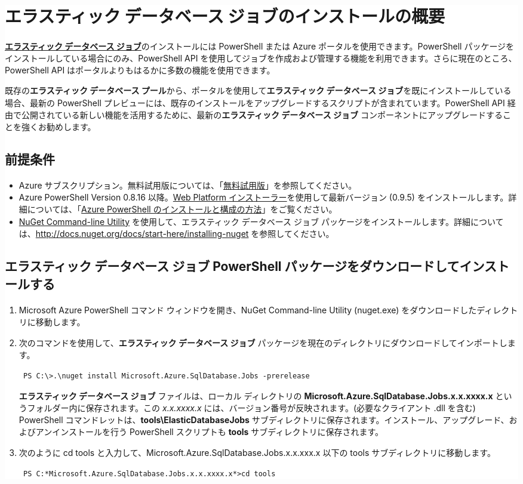<properties 
	pageTitle="エラスティック データベース ジョブのインストールの概要 | Microsoft Azure" 
	description="弾力性ジョブの機能のインストールについて説明します。" 
	services="sql-database" 
	documentationCenter="" 
	manager="jhubbard" 
	authors="ddove" 
	editor=""/>

<tags 
	ms.service="sql-database" 
	ms.workload="sql-database" 
	ms.tgt_pltfrm="na" 
	ms.devlang="na" 
	ms.topic="article" 
	ms.date="11/04/2015" 
	ms.author="ddove;sidneyh"/>

# エラスティック データベース ジョブのインストールの概要
[**エラスティック データベース ジョブ**](sql-database-elastic-jobs-overview.md)のインストールには PowerShell または Azure ポータルを使用できます。PowerShell パッケージをインストールしている場合にのみ、PowerShell API を使用してジョブを作成および管理する機能を利用できます。さらに現在のところ、PowerShell API はポータルよりもはるかに多数の機能を使用できます。

既存の**エラスティック データベース プール**から、ポータルを使用して**エラスティック データベース ジョブ**を既にインストールしている場合、最新の PowerShell プレビューには、既存のインストールをアップグレードするスクリプトが含まれています。PowerShell API 経由で公開されている新しい機能を活用するために、最新の**エラスティック データベース ジョブ** コンポーネントにアップグレードすることを強くお勧めします。

## 前提条件
* Azure サブスクリプション。無料試用版については、「[無料試用版](http://azure.microsoft.com/pricing/free-trial/)」を参照してください。
* Azure PowerShell Version 0.8.16 以降。[Web Platform インストーラー](http://go.microsoft.com/fwlink/p/?linkid=320376)を使用して最新バージョン (0.9.5) をインストールします。詳細については、「[Azure PowerShell のインストールと構成の方法](powershell-install-configure.md)」をご覧ください。
* [NuGet Command-line Utility](https://nuget.org/nuget.exe) を使用して、エラスティック データベース ジョブ パッケージをインストールします。詳細については、http://docs.nuget.org/docs/start-here/installing-nuget を参照してください。

## エラスティック データベース ジョブ PowerShell パッケージをダウンロードしてインストールする
1. Microsoft Azure PowerShell コマンド ウィンドウを開き、NuGet Command-line Utility (nuget.exe) をダウンロードしたディレクトリに移動します。

2. 次のコマンドを使用して、**エラスティック データベース ジョブ** パッケージを現在のディレクトリにダウンロードしてインポートします。

		PS C:\>.\nuget install Microsoft.Azure.SqlDatabase.Jobs -prerelease

    **エラスティック データベース ジョブ** ファイルは、ローカル ディレクトリの **Microsoft.Azure.SqlDatabase.Jobs.x.x.xxxx.x** というフォルダー内に保存されます。この *x.x.xxxx.x* には、バージョン番号が反映されます。(必要なクライアント .dll を含む) PowerShell コマンドレットは、**tools\\ElasticDatabaseJobs** サブディレクトリに保存されます。インストール、アップグレード、およびアンインストールを行う PowerShell スクリプトも **tools** サブディレクトリに保存されます。

3. 次のように cd tools と入力して、Microsoft.Azure.SqlDatabase.Jobs.x.x.xxx.x 以下の tools サブディレクトリに移動します。

		PS C:*Microsoft.Azure.SqlDatabase.Jobs.x.x.xxxx.x*>cd tools
